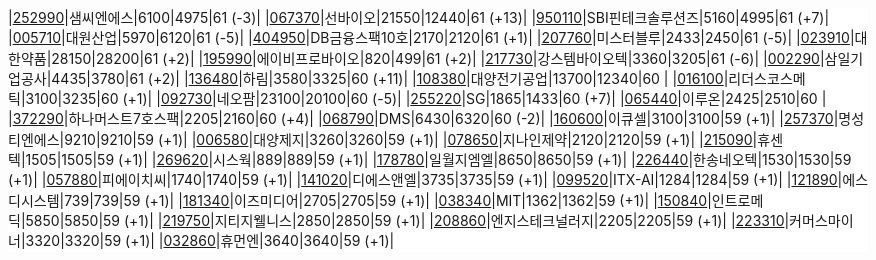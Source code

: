 |[252990](https://finance.daum.net/quotes/A252990)|샘씨엔에스|6100|4975|61 (-3)|
|[067370](https://finance.daum.net/quotes/A067370)|선바이오|21550|12440|61 (+13)|
|[950110](https://finance.daum.net/quotes/A950110)|SBI핀테크솔루션즈|5160|4995|61 (+7)|
|[005710](https://finance.daum.net/quotes/A005710)|대원산업|5970|6120|61 (-5)|
|[404950](https://finance.daum.net/quotes/A404950)|DB금융스팩10호|2170|2120|61 (+1)|
|[207760](https://finance.daum.net/quotes/A207760)|미스터블루|2433|2450|61 (-5)|
|[023910](https://finance.daum.net/quotes/A023910)|대한약품|28150|28200|61 (+2)|
|[195990](https://finance.daum.net/quotes/A195990)|에이비프로바이오|820|499|61 (+2)|
|[217730](https://finance.daum.net/quotes/A217730)|강스템바이오텍|3360|3205|61 (-6)|
|[002290](https://finance.daum.net/quotes/A002290)|삼일기업공사|4435|3780|61 (+2)|
|[136480](https://finance.daum.net/quotes/A136480)|하림|3580|3325|60 (+11)|
|[108380](https://finance.daum.net/quotes/A108380)|대양전기공업|13700|12340|60 |
|[016100](https://finance.daum.net/quotes/A016100)|리더스코스메틱|3100|3235|60 (+1)|
|[092730](https://finance.daum.net/quotes/A092730)|네오팜|23100|20100|60 (-5)|
|[255220](https://finance.daum.net/quotes/A255220)|SG|1865|1433|60 (+7)|
|[065440](https://finance.daum.net/quotes/A065440)|이루온|2425|2510|60 |
|[372290](https://finance.daum.net/quotes/A372290)|하나머스트7호스팩|2205|2160|60 (+4)|
|[068790](https://finance.daum.net/quotes/A068790)|DMS|6430|6320|60 (-2)|
|[160600](https://finance.daum.net/quotes/A160600)|이큐셀|3100|3100|59 (+1)|
|[257370](https://finance.daum.net/quotes/A257370)|명성티엔에스|9210|9210|59 (+1)|
|[006580](https://finance.daum.net/quotes/A006580)|대양제지|3260|3260|59 (+1)|
|[078650](https://finance.daum.net/quotes/A078650)|지나인제약|2120|2120|59 (+1)|
|[215090](https://finance.daum.net/quotes/A215090)|휴센텍|1505|1505|59 (+1)|
|[269620](https://finance.daum.net/quotes/A269620)|시스웍|889|889|59 (+1)|
|[178780](https://finance.daum.net/quotes/A178780)|일월지엠엘|8650|8650|59 (+1)|
|[226440](https://finance.daum.net/quotes/A226440)|한송네오텍|1530|1530|59 (+1)|
|[057880](https://finance.daum.net/quotes/A057880)|피에이치씨|1740|1740|59 (+1)|
|[141020](https://finance.daum.net/quotes/A141020)|디에스앤엘|3735|3735|59 (+1)|
|[099520](https://finance.daum.net/quotes/A099520)|ITX-AI|1284|1284|59 (+1)|
|[121890](https://finance.daum.net/quotes/A121890)|에스디시스템|739|739|59 (+1)|
|[181340](https://finance.daum.net/quotes/A181340)|이즈미디어|2705|2705|59 (+1)|
|[038340](https://finance.daum.net/quotes/A038340)|MIT|1362|1362|59 (+1)|
|[150840](https://finance.daum.net/quotes/A150840)|인트로메딕|5850|5850|59 (+1)|
|[219750](https://finance.daum.net/quotes/A219750)|지티지웰니스|2850|2850|59 (+1)|
|[208860](https://finance.daum.net/quotes/A208860)|엔지스테크널러지|2205|2205|59 (+1)|
|[223310](https://finance.daum.net/quotes/A223310)|커머스마이너|3320|3320|59 (+1)|
|[032860](https://finance.daum.net/quotes/A032860)|휴먼엔|3640|3640|59 (+1)|